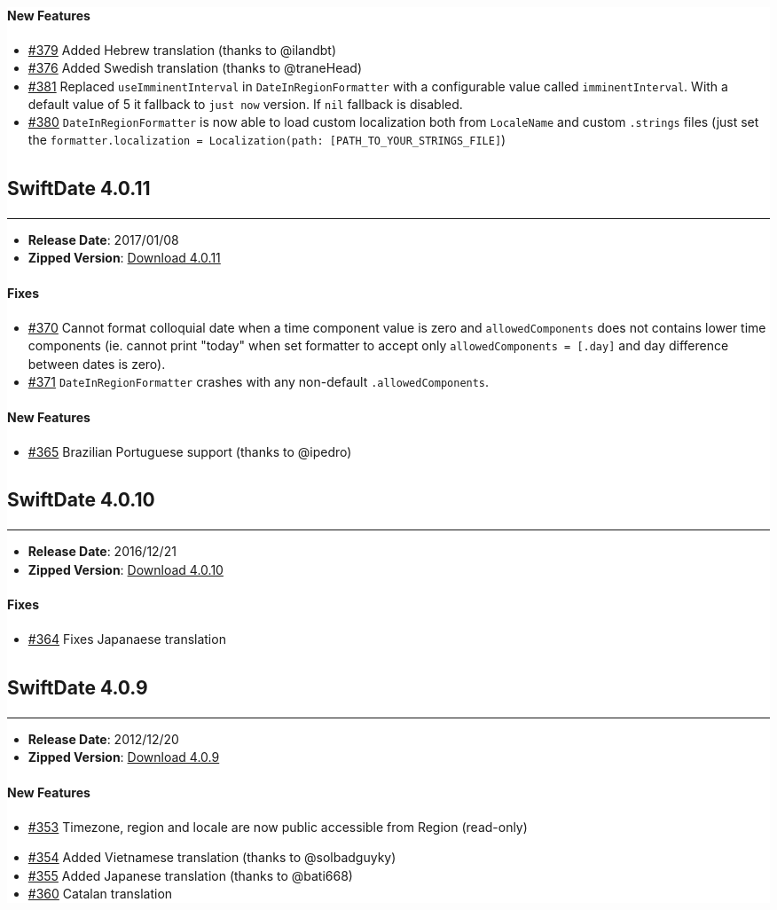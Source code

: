 #### New Features
- [#379](https://github.com/malcommac/SwiftDate/pull/379) Added Hebrew translation (thanks to @ilandbt)
- [#376](https://github.com/malcommac/SwiftDate/pull/376) Added Swedish translation (thanks to @traneHead)
- [#381](https://github.com/malcommac/SwiftDate/pull/381) Replaced `useImminentInterval` in `DateInRegionFormatter` with a configurable value called `imminentInterval`. With a default value of 5 it fallback to `just now` version. If `nil` fallback is disabled.
- [#380](https://github.com/malcommac/SwiftDate/pull/380) `DateInRegionFormatter` is now able to load custom localization both from `LocaleName` and custom `.strings` files (just set the `formatter.localization = Localization(path: [PATH_TO_YOUR_STRINGS_FILE]`)

<a name="4011" />

## SwiftDate 4.0.11
---
- **Release Date**: 2017/01/08
- **Zipped Version**: [Download 4.0.11](https://github.com/malcommac/SwiftDate/releases/tag/4.0.11)

#### Fixes
- [#370](https://github.com/malcommac/SwiftDate/issues/370) Cannot format colloquial date when a time component value is zero and `allowedComponents` does not contains lower time components (ie. cannot print "today" when set formatter to accept only `allowedComponents = [.day]` and day difference between dates is zero).
- [#371](https://github.com/malcommac/SwiftDate/issues/371) `DateInRegionFormatter` crashes with any non-default `.allowedComponents`.

#### New Features
- [#365](https://github.com/malcommac/SwiftDate/issues/365) Brazilian Portuguese support (thanks to @ipedro)

<a name="4010" />

## SwiftDate 4.0.10
---
- **Release Date**: 2016/12/21
- **Zipped Version**: [Download 4.0.10](https://github.com/malcommac/SwiftDate/releases/tag/4.0.10)

#### Fixes
- [#364](https://github.com/malcommac/SwiftDate/issues/364) Fixes Japanaese translation

<a name="409" />

## SwiftDate 4.0.9
---
- **Release Date**: 2012/12/20
- **Zipped Version**: [Download 4.0.9](https://github.com/malcommac/SwiftDate/releases/tag/4.0.9)

#### New Features
* [#353](https://github.com/malcommac/SwiftDate/issues/353) Timezone, region and locale are now public accessible from Region (read-only)
- [#354](https://github.com/malcommac/SwiftDate/issues/354) Added Vietnamese translation (thanks to @solbadguyky)
- [#355](https://github.com/malcommac/SwiftDate/issues/355) Added Japanese translation (thanks to @bati668)
- [#360](https://github.com/malcommac/SwiftDate/issues/360) Catalan translation
